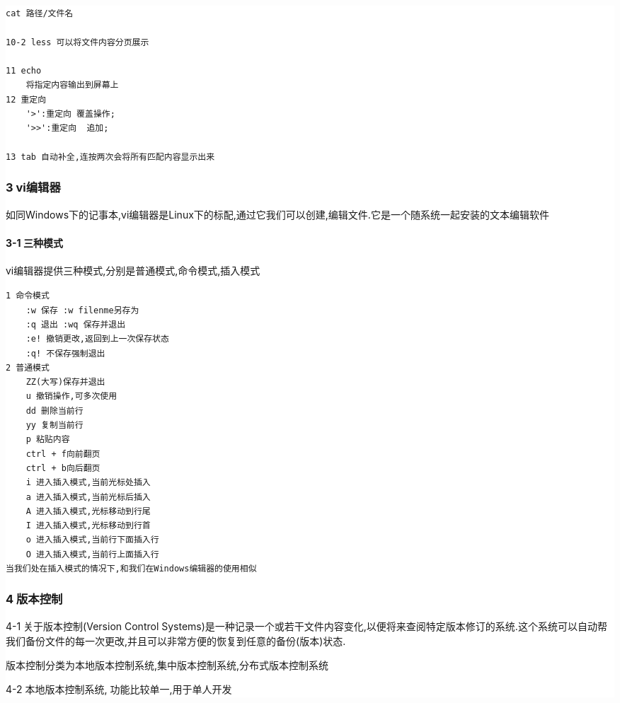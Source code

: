 ```
cat 路径/文件名

10-2 less 可以将文件内容分页展示
 
11 echo
	将指定内容输出到屏幕上
12 重定向
	'>':重定向 覆盖操作;
	'>>':重定向  追加;
	
13 tab 自动补全,连按两次会将所有匹配内容显示出来
```

### 3 vi编辑器

如同Windows下的记事本,vi编辑器是Linux下的标配,通过它我们可以创建,编辑文件.它是一个随系统一起安装的文本编辑软件

#### 3-1 三种模式

vi编辑器提供三种模式,分别是普通模式,命令模式,插入模式

```
1 命令模式
	:w 保存 :w filenme另存为
	:q 退出 :wq 保存并退出
	:e! 撤销更改,返回到上一次保存状态
	:q! 不保存强制退出
2 普通模式
	ZZ(大写)保存并退出
	u 撤销操作,可多次使用
	dd 删除当前行
	yy 复制当前行
	p 粘贴内容
	ctrl + f向前翻页
	ctrl + b向后翻页
	i 进入插入模式,当前光标处插入
	a 进入插入模式,当前光标后插入
	A 进入插入模式,光标移动到行尾
	I 进入插入模式,光标移动到行首
	o 进入插入模式,当前行下面插入行
	O 进入插入模式,当前行上面插入行
当我们处在插入模式的情况下,和我们在Windows编辑器的使用相似

```

### 4 版本控制

4-1 关于版本控制(Version Control Systems)是一种记录一个或若干文件内容变化,以便将来查阅特定版本修订的系统.这个系统可以自动帮我们备份文件的每一次更改,并且可以非常方便的恢复到任意的备份(版本)状态.

版本控制分类为本地版本控制系统,集中版本控制系统,分布式版本控制系统

4-2 本地版本控制系统, 功能比较单一,用于单人开发
